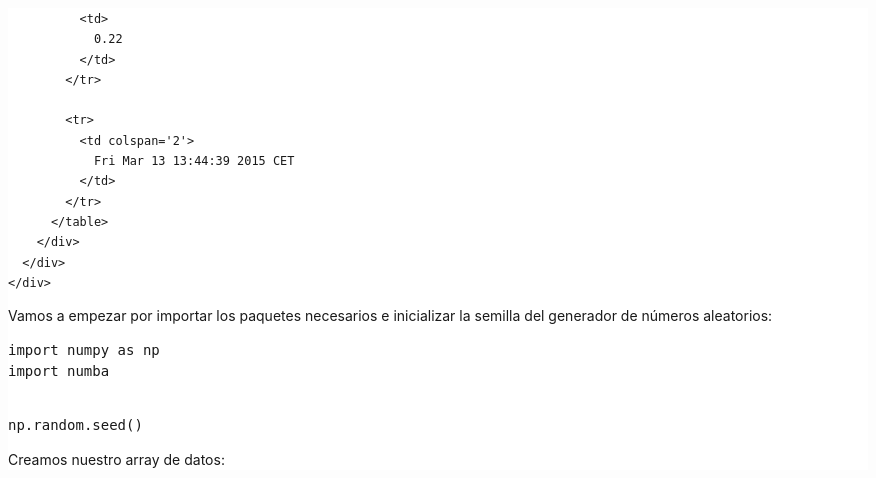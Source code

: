              <td>
                0.22
              </td>
            </tr>
            
            <tr>
              <td colspan='2'>
                Fri Mar 13 13:44:39 2015 CET
              </td>
            </tr>
          </table>
        </div>
      </div>
    </div>
  </div>
</div>

<div>
  <div>
  </div>
  
  <div>
    <div>
      Vamos a empezar por importar los paquetes necesarios e inicializar la semilla del generador de números aleatorios:</p>
    </div>
  </div>
</div>

<div>
  <div>
    <div>
      <div>
        <div class=" highlight hl-ipython3">
          <pre><span class="kn">import</span> <span class="nn">numpy</span> <span class="k">as</span> <span class="nn">np</span>
<span class="kn">import</span> <span class="nn">numba</span>

<span class="n">np</span><span class="o">.</span><span class="n">random</span><span class="o">.</span><span class="n">seed</span><span class="p">(</span><span class="mi"></span><span class="p">)</span>
</pre>
        </div>
      </div>
    </div>
  </div>
</div>

<div>
  <div>
  </div>
  
  <div>
    <div>
      Creamos nuestro array de datos:</p>
    </div>
  </div>
</div>
